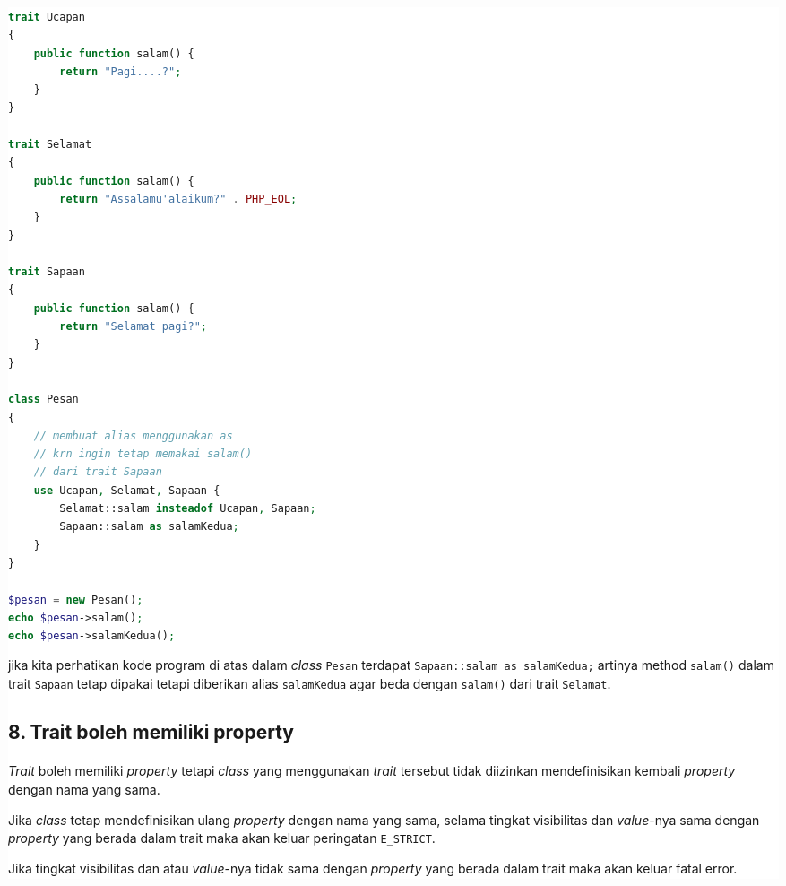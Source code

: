 ```php
trait Ucapan
{
    public function salam() {
        return "Pagi....?";
    }
}

trait Selamat
{
    public function salam() {
        return "Assalamu'alaikum?" . PHP_EOL;
    }
}

trait Sapaan
{
    public function salam() {
        return "Selamat pagi?";
    }
}

class Pesan
{
    // membuat alias menggunakan as
    // krn ingin tetap memakai salam()
    // dari trait Sapaan
    use Ucapan, Selamat, Sapaan {
        Selamat::salam insteadof Ucapan, Sapaan;
        Sapaan::salam as salamKedua;
    }
}

$pesan = new Pesan();
echo $pesan->salam();
echo $pesan->salamKedua();
```

jika kita perhatikan kode program di atas dalam _class_ `Pesan` terdapat `Sapaan::salam as salamKedua;` artinya method `salam()` dalam trait `Sapaan` tetap dipakai tetapi diberikan alias `salamKedua` agar beda dengan `salam()` dari trait `Selamat`.

## 8. Trait boleh memiliki property
_Trait_ boleh memiliki _property_ tetapi _class_ yang menggunakan _trait_ tersebut tidak diizinkan mendefinisikan kembali _property_ dengan nama yang sama.

Jika _class_ tetap mendefinisikan ulang _property_ dengan nama yang sama, selama tingkat visibilitas dan _value_-nya sama dengan _property_ yang berada dalam trait maka akan keluar peringatan `E_STRICT`.

Jika tingkat visibilitas dan atau _value_-nya tidak sama dengan _property_ yang berada dalam trait maka akan keluar fatal error.
